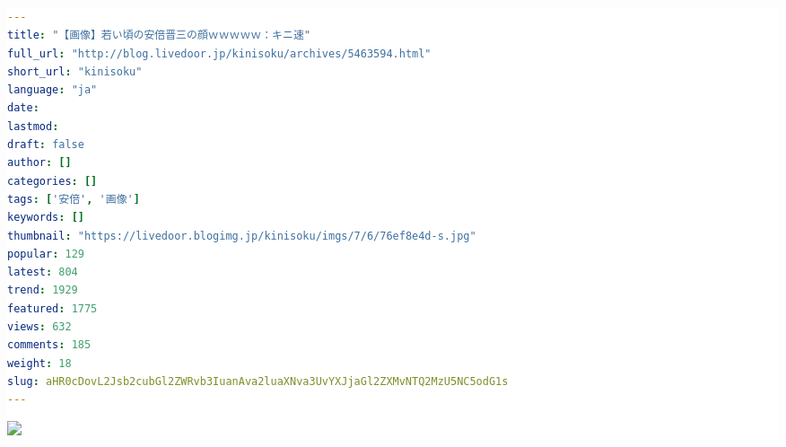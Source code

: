 ```yaml
---
title: "【画像】若い頃の安倍晋三の顔ｗｗｗｗｗ：キニ速"
full_url: "http://blog.livedoor.jp/kinisoku/archives/5463594.html"
short_url: "kinisoku"
language: "ja"
date: 
lastmod: 
draft: false
author: []
categories: []
tags: ['安倍', '画像']
keywords: []
thumbnail: "https://livedoor.blogimg.jp/kinisoku/imgs/7/6/76ef8e4d-s.jpg"
popular: 129
latest: 804
trend: 1929
featured: 1775
views: 632
comments: 185
weight: 18
slug: aHR0cDovL2Jsb2cubGl2ZWRvb3IuanAva2luaXNva3UvYXJjaGl2ZXMvNTQ2MzU5NC5odG1s
---
```


![](https://livedoor.blogimg.jp/kinisoku/imgs/7/6/76ef8e4d-s.jpg)
